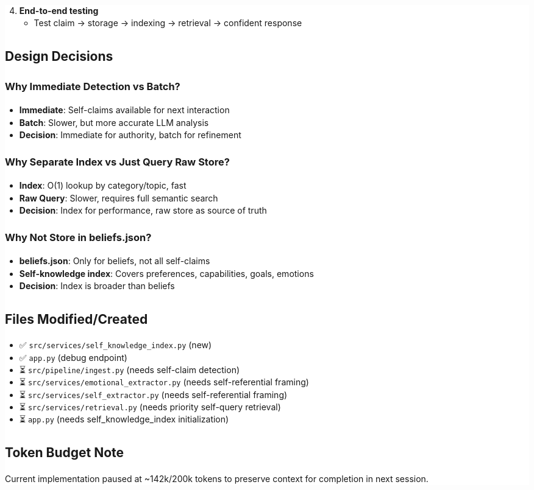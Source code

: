 4. **End-to-end testing**
   - Test claim → storage → indexing → retrieval → confident response

## Design Decisions

### Why Immediate Detection vs Batch?
- **Immediate**: Self-claims available for next interaction
- **Batch**: Slower, but more accurate LLM analysis
- **Decision**: Immediate for authority, batch for refinement

### Why Separate Index vs Just Query Raw Store?
- **Index**: O(1) lookup by category/topic, fast
- **Raw Query**: Slower, requires full semantic search
- **Decision**: Index for performance, raw store as source of truth

### Why Not Store in beliefs.json?
- **beliefs.json**: Only for beliefs, not all self-claims
- **Self-knowledge index**: Covers preferences, capabilities, goals, emotions
- **Decision**: Index is broader than beliefs

## Files Modified/Created

- ✅ `src/services/self_knowledge_index.py` (new)
- ✅ `app.py` (debug endpoint)
- ⏳ `src/pipeline/ingest.py` (needs self-claim detection)
- ⏳ `src/services/emotional_extractor.py` (needs self-referential framing)
- ⏳ `src/services/self_extractor.py` (needs self-referential framing)
- ⏳ `src/services/retrieval.py` (needs priority self-query retrieval)
- ⏳ `app.py` (needs self_knowledge_index initialization)

## Token Budget Note
Current implementation paused at ~142k/200k tokens to preserve context for completion in next session.
